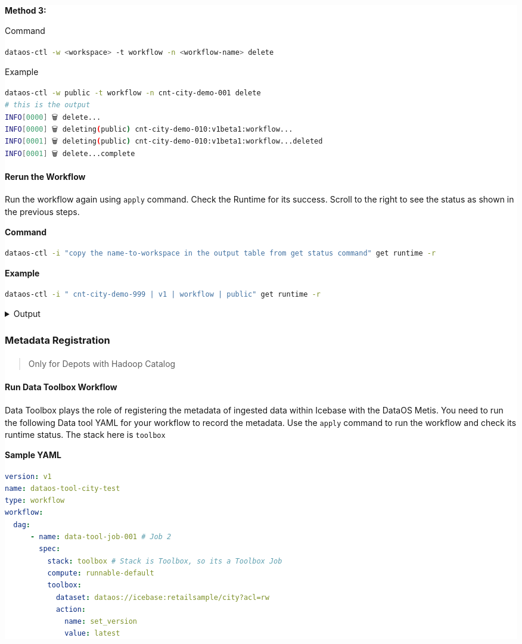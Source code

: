 **Method 3:**

Command

```bash
dataos-ctl -w <workspace> -t workflow -n <workflow-name> delete
```

Example

```bash
dataos-ctl -w public -t workflow -n cnt-city-demo-001 delete
# this is the output
INFO[0000] 🗑 delete...                                  
INFO[0000] 🗑 deleting(public) cnt-city-demo-010:v1beta1:workflow... 
INFO[0001] 🗑 deleting(public) cnt-city-demo-010:v1beta1:workflow...deleted 
INFO[0001] 🗑 delete...complete
```

#### **Rerun the Workflow**

Run the workflow again using `apply` command. Check the Runtime for its success. Scroll to the right to see the status as shown in the previous steps.

**Command**

```bash
dataos-ctl -i "copy the name-to-workspace in the output table from get status command" get runtime -r
```

**Example**

```bash
dataos-ctl -i " cnt-city-demo-999 | v1 | workflow | public" get runtime -r
```
<details><summary>
Output</summary></details>
    

### **Metadata Registration**

> Only for Depots with Hadoop Catalog
> 

#### **Run Data Toolbox Workflow**

Data Toolbox plays the role of registering the metadata of ingested data within Icebase with the DataOS Metis. You need to run the following Data tool YAML for your workflow to record the metadata. Use the `apply` command to run the workflow and check its runtime status. The stack here is `toolbox`

**Sample YAML**

```yaml
version: v1
name: dataos-tool-city-test
type: workflow
workflow:
  dag:
	  - name: data-tool-job-001 # Job 2
	    spec:
	      stack: toolbox # Stack is Toolbox, so its a Toolbox Job
	      compute: runnable-default
	      toolbox:
	        dataset: dataos://icebase:retailsample/city?acl=rw
	        action:
	          name: set_version
	          value: latest
```
